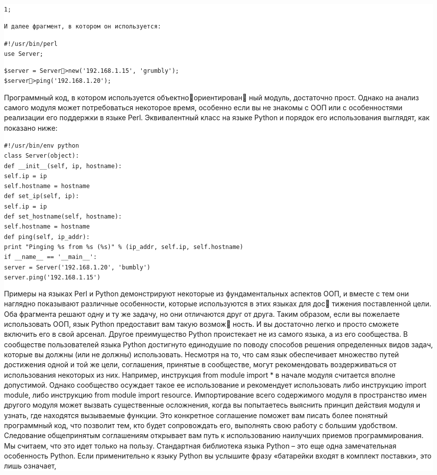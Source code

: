```
1;
```
```
И далее фрагмент, в котором он используется:
```
```
#!/usr/bin/perl
use Server;
```
```
$server = Server>new('192.168.1.15', 'grumbly');
$server>ping('192.168.1.20');
```

Программный код, в котором используется объектноориентирован
ный модуль, достаточно прост. Однако на анализ самого модуля может
потребоваться некоторое время, особенно если вы не знакомы с ООП
или с особенностями реализации его поддержки в языке Perl.
Эквивалентный класс на языке Python и порядок его использования
выглядят, как показано ниже:

```
#!/usr/bin/env python
class Server(object):
def __init__(self, ip, hostname):
self.ip = ip
self.hostname = hostname
def set_ip(self, ip):
self.ip = ip
def set_hostname(self, hostname):
self.hostname = hostname
def ping(self, ip_addr):
print "Pinging %s from %s (%s)" % (ip_addr, self.ip, self.hostname)
if __name__ == '__main__':
server = Server('192.168.1.20', 'bumbly')
server.ping('192.168.1.15')
```

Примеры на языках Perl и Python демонстрируют некоторые из фундаментальных аспектов ООП, и вместе с тем они наглядно показывают различные особенности, которые используются в этих языках для дос
тижения поставленной цели. Оба фрагмента решают одну и ту же задачу, но они отличаются друг от друга. Таким образом, если вы пожелаете использовать ООП, язык Python предоставит вам такую возмож
ность. И вы достаточно легко и просто сможете включить его в свой арсенал.
Другое преимущество Python проистекает не из самого языка, а из его сообщества. В сообществе пользователей языка Python достигнуто единодушие по поводу способов решения определенных видов задач,
которые вы должны (или не должны) использовать. Несмотря на то, что сам язык обеспечивает множество путей достижения одной и той же цели, соглашения, принятые в сообществе, могут рекомендовать воздерживаться от использования некоторых из них. Например, инструкция from module import * в начале модуля считается вполне допустимой. Однако сообщество осуждает такое ее использование и рекомендует использовать либо инструкцию import module, либо инструкцию from module import resource. Импортирование всего содержимого модуля в пространство имен другого модуля может вызвать существенные осложнения, когда вы попытаетесь выяснить принцип действия модуля и узнать, где находятся вызываемые функции. Это конкретное соглашение поможет вам писать более понятный программный код, что позволит тем, кто будет сопровождать его, выполнять свою работу с большим удобством. Следование общепринятым соглашениям открывает вам путь к использованию наилучших приемов программирования. Мы считаем, что это идет только на пользу.
Стандартная библиотека языка Python – это еще одна замечательная особенность Python. Если применительно к языку Python вы услышите фразу «батарейки входят в комплект поставки», это лишь означает,